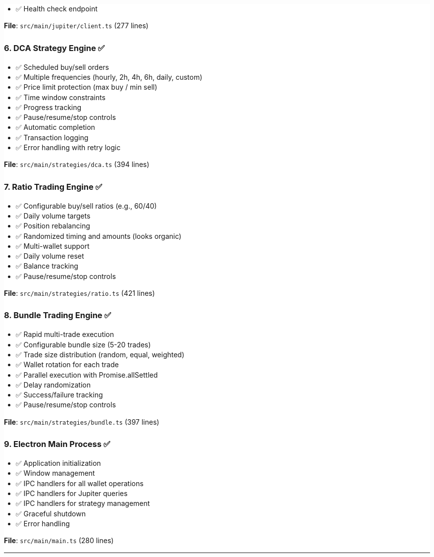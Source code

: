 - ✅ Health check endpoint

**File**: `src/main/jupiter/client.ts` (277 lines)

### 6. **DCA Strategy Engine** ✅
- ✅ Scheduled buy/sell orders
- ✅ Multiple frequencies (hourly, 2h, 4h, 6h, daily, custom)
- ✅ Price limit protection (max buy / min sell)
- ✅ Time window constraints
- ✅ Progress tracking
- ✅ Pause/resume/stop controls
- ✅ Automatic completion
- ✅ Transaction logging
- ✅ Error handling with retry logic

**File**: `src/main/strategies/dca.ts` (394 lines)

### 7. **Ratio Trading Engine** ✅
- ✅ Configurable buy/sell ratios (e.g., 60/40)
- ✅ Daily volume targets
- ✅ Position rebalancing
- ✅ Randomized timing and amounts (looks organic)
- ✅ Multi-wallet support
- ✅ Daily volume reset
- ✅ Balance tracking
- ✅ Pause/resume/stop controls

**File**: `src/main/strategies/ratio.ts` (421 lines)

### 8. **Bundle Trading Engine** ✅
- ✅ Rapid multi-trade execution
- ✅ Configurable bundle size (5-20 trades)
- ✅ Trade size distribution (random, equal, weighted)
- ✅ Wallet rotation for each trade
- ✅ Parallel execution with Promise.allSettled
- ✅ Delay randomization
- ✅ Success/failure tracking
- ✅ Pause/resume/stop controls

**File**: `src/main/strategies/bundle.ts` (397 lines)

### 9. **Electron Main Process** ✅
- ✅ Application initialization
- ✅ Window management
- ✅ IPC handlers for all wallet operations
- ✅ IPC handlers for Jupiter queries
- ✅ IPC handlers for strategy management
- ✅ Graceful shutdown
- ✅ Error handling

**File**: `src/main/main.ts` (280 lines)

---

